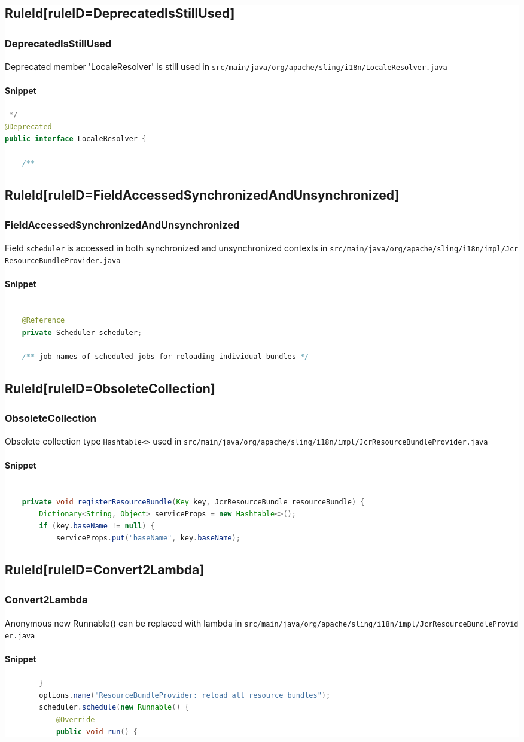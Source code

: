 ## RuleId[ruleID=DeprecatedIsStillUsed]
### DeprecatedIsStillUsed
Deprecated member 'LocaleResolver' is still used
in `src/main/java/org/apache/sling/i18n/LocaleResolver.java`
#### Snippet
```java
 */
@Deprecated
public interface LocaleResolver {

    /**
```

## RuleId[ruleID=FieldAccessedSynchronizedAndUnsynchronized]
### FieldAccessedSynchronizedAndUnsynchronized
Field `scheduler` is accessed in both synchronized and unsynchronized contexts
in `src/main/java/org/apache/sling/i18n/impl/JcrResourceBundleProvider.java`
#### Snippet
```java

    @Reference
    private Scheduler scheduler;

    /** job names of scheduled jobs for reloading individual bundles */
```

## RuleId[ruleID=ObsoleteCollection]
### ObsoleteCollection
Obsolete collection type `Hashtable<>` used
in `src/main/java/org/apache/sling/i18n/impl/JcrResourceBundleProvider.java`
#### Snippet
```java

    private void registerResourceBundle(Key key, JcrResourceBundle resourceBundle) {
        Dictionary<String, Object> serviceProps = new Hashtable<>();
        if (key.baseName != null) {
            serviceProps.put("baseName", key.baseName);
```

## RuleId[ruleID=Convert2Lambda]
### Convert2Lambda
Anonymous new Runnable() can be replaced with lambda
in `src/main/java/org/apache/sling/i18n/impl/JcrResourceBundleProvider.java`
#### Snippet
```java
        }
        options.name("ResourceBundleProvider: reload all resource bundles");
        scheduler.schedule(new Runnable() {
            @Override
            public void run() {
```
